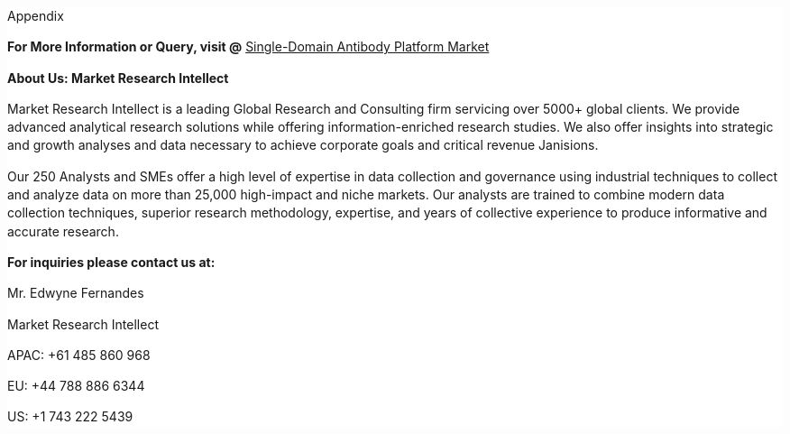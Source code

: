 Appendix</span></em></p><p><span class="font-[700]"><strong>For More Information or Query, visit&nbsp;@</strong>&nbsp;</span><span class="font-[700]"><a href="https://www.marketresearchintellect.com/product/global-single-domain-antibody-platform-market/?utm_source=Linkedin&utm_medium=842" target="_blank" data-tracking-control-name="article-ssr-frontend-pulse_little-text-block" data-tracking-will-navigate="" data-test-link="">Single-Domain Antibody Platform Market</a></span></p><p><strong><span class="font-[700]">About Us: Market Research Intellect</span></strong></p><p><span class="">Market Research Intellect is a leading Global Research and Consulting firm servicing over 5000+ global clients. We provide advanced analytical research solutions while offering information-enriched research studies.&nbsp;</span>We also offer insights into strategic and growth analyses and data necessary to achieve corporate goals and critical revenue Janisions.</p><p><span class="">Our 250 Analysts and SMEs offer a high level of expertise in data collection and governance using industrial techniques to collect and analyze data on more than 25,000 high-impact and niche markets. Our analysts are trained to combine modern data collection techniques, superior research methodology, expertise, and years of collective experience to produce informative and accurate research.</span></p><p><strong>For inquiries please contact us at:</strong></p><p>Mr. Edwyne Fernandes</p><p>Market Research Intellect</p><p>APAC: +61 485 860 968</p><p>EU: +44 788 886 6344</p><p>US: +1 743 222 5439</p>
